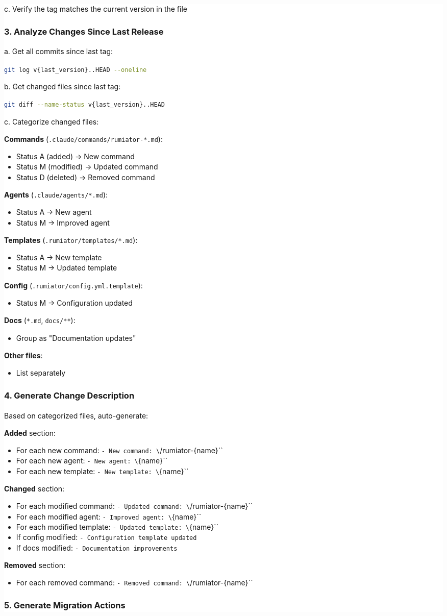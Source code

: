 c. Verify the tag matches the current version in the file

### 3. Analyze Changes Since Last Release

a. Get all commits since last tag:
   ```bash
   git log v{last_version}..HEAD --oneline
   ```

b. Get changed files since last tag:
   ```bash
   git diff --name-status v{last_version}..HEAD
   ```

c. Categorize changed files:

   **Commands** (`.claude/commands/rumiator-*.md`):
   - Status A (added) → New command
   - Status M (modified) → Updated command
   - Status D (deleted) → Removed command

   **Agents** (`.claude/agents/*.md`):
   - Status A → New agent
   - Status M → Improved agent

   **Templates** (`.rumiator/templates/*.md`):
   - Status A → New template
   - Status M → Updated template

   **Config** (`.rumiator/config.yml.template`):
   - Status M → Configuration updated

   **Docs** (`*.md`, `docs/**`):
   - Group as "Documentation updates"

   **Other files**:
   - List separately

### 4. Generate Change Description

Based on categorized files, auto-generate:

**Added** section:
- For each new command: `- New command: \`/rumiator-{name}\``
- For each new agent: `- New agent: \`{name}\``
- For each new template: `- New template: \`{name}\``

**Changed** section:
- For each modified command: `- Updated command: \`/rumiator-{name}\``
- For each modified agent: `- Improved agent: \`{name}\``
- For each modified template: `- Updated template: \`{name}\``
- If config modified: `- Configuration template updated`
- If docs modified: `- Documentation improvements`

**Removed** section:
- For each removed command: `- Removed command: \`/rumiator-{name}\``

### 5. Generate Migration Actions
